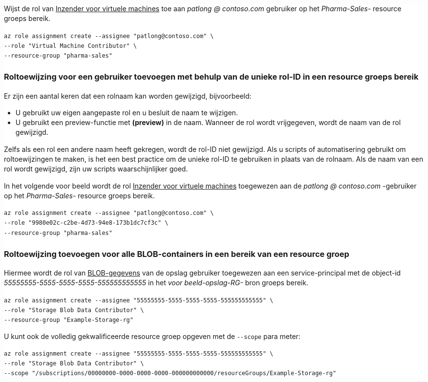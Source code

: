 Wijst de rol van [Inzender voor virtuele machines](built-in-roles.md#virtual-machine-contributor) toe aan *patlong \@ contoso.com* gebruiker op het *Pharma-Sales-* resource groeps bereik.

```azurecli
az role assignment create --assignee "patlong@contoso.com" \
--role "Virtual Machine Contributor" \
--resource-group "pharma-sales"
```

### <a name="add-role-assignment-for-a-user-using-the-unique-role-id-at-a-resource-group-scope"></a>Roltoewijzing voor een gebruiker toevoegen met behulp van de unieke rol-ID in een resource groeps bereik

Er zijn een aantal keren dat een rolnaam kan worden gewijzigd, bijvoorbeeld:

- U gebruikt uw eigen aangepaste rol en u besluit de naam te wijzigen.
- U gebruikt een preview-functie met **(preview)** in de naam. Wanneer de rol wordt vrijgegeven, wordt de naam van de rol gewijzigd.

Zelfs als een rol een andere naam heeft gekregen, wordt de rol-ID niet gewijzigd. Als u scripts of automatisering gebruikt om roltoewijzingen te maken, is het een best practice om de unieke rol-ID te gebruiken in plaats van de rolnaam. Als de naam van een rol wordt gewijzigd, zijn uw scripts waarschijnlijker goed.

In het volgende voor beeld wordt de rol [Inzender voor virtuele machines](built-in-roles.md#virtual-machine-contributor) toegewezen aan de *patlong \@ contoso.com* -gebruiker op het *Pharma-Sales-* resource groeps bereik.

```azurecli
az role assignment create --assignee "patlong@contoso.com" \
--role "9980e02c-c2be-4d73-94e8-173b1dc7cf3c" \
--resource-group "pharma-sales"
```

### <a name="add-role-assignment-for-all-blob-containers-at-a-resource-group-scope"></a>Roltoewijzing toevoegen voor alle BLOB-containers in een bereik van een resource groep

Hiermee wordt de rol van [BLOB-gegevens](built-in-roles.md#storage-blob-data-contributor) van de opslag gebruiker toegewezen aan een service-principal met de object-id *55555555-5555-5555-5555-555555555555* in het *voor beeld-opslag-RG-* bron groeps bereik.

```azurecli
az role assignment create --assignee "55555555-5555-5555-5555-555555555555" \
--role "Storage Blob Data Contributor" \
--resource-group "Example-Storage-rg"
```

U kunt ook de volledig gekwalificeerde resource groep opgeven met de `--scope` para meter:

```azurecli
az role assignment create --assignee "55555555-5555-5555-5555-555555555555" \
--role "Storage Blob Data Contributor" \
--scope "/subscriptions/00000000-0000-0000-0000-000000000000/resourceGroups/Example-Storage-rg"
```
